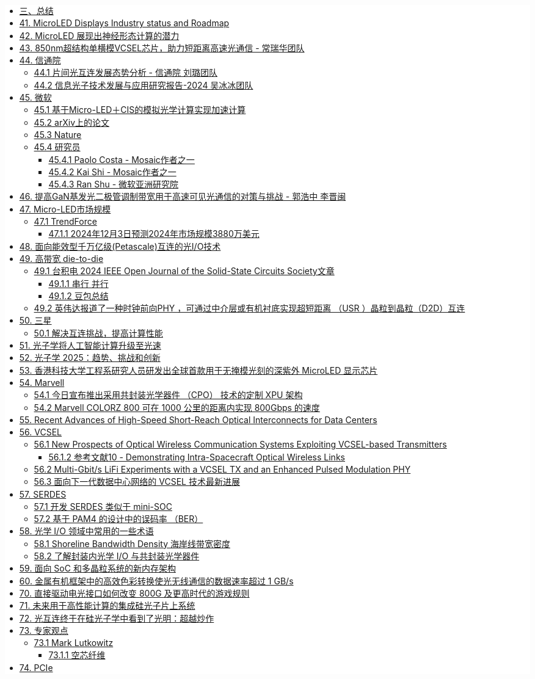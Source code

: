   - [三、总结](#三总结)
- [41. MicroLED Displays Industry status and Roadmap](#41-microled-displays-industry-status-and-roadmap)
- [42. MicroLED 展现出神经形态计算的潜力](#42-microled-展现出神经形态计算的潜力)
- [43. 850nm超结构单横模VCSEL芯片，助力短距离高速光通信 - 常瑞华团队](#43-850nm超结构单横模vcsel芯片助力短距离高速光通信---常瑞华团队)
- [44. 信通院](#44-信通院)
  - [44.1 片间光互连发展态势分析 - 信通院 刘璐团队](#441-片间光互连发展态势分析---信通院-刘璐团队)
  - [44.2 信息光子技术发展与应用研究报告-2024 吴冰冰团队](#442-信息光子技术发展与应用研究报告-2024-吴冰冰团队)
- [45. 微软](#45-微软)
  - [45.1 基于Micro-LED＋CIS的模拟光学计算实现加速计算](#451-基于micro-ledcis的模拟光学计算实现加速计算)
  - [45.2 arXiv上的论文](#452-arxiv上的论文)
  - [45.3 Nature](#453-nature)
  - [45.4 研究员](#454-研究员)
    - [45.4.1 Paolo Costa - Mosaic作者之一](#4541-paolo-costa---mosaic作者之一)
    - [45.4.2 Kai Shi - Mosaic作者之一](#4542-kai-shi---mosaic作者之一)
    - [45.4.3 Ran Shu - 微软亚洲研究院](#4543-ran-shu---微软亚洲研究院)
- [46. 提高GaN基发光二极管调制带宽用于高速可见光通信的对策与挑战 - 郭浩中 李晋闽](#46-提高gan基发光二极管调制带宽用于高速可见光通信的对策与挑战---郭浩中-李晋闽)
- [47. Micro-LED市场规模](#47-micro-led市场规模)
  - [47.1 TrendForce](#471-trendforce)
    - [47.1.1 2024年12月3日预测2024年市场规模3880万美元](#4711-2024年12月3日预测2024年市场规模3880万美元)
- [48. 面向能效型千万亿级(Petascale)互连的光I/O技术](#48-面向能效型千万亿级petascale互连的光io技术)
- [49. 高带宽 die-to-die](#49-高带宽-die-to-die)
  - [49.1 台积电 2024 IEEE Open Journal of the Solid-State Circuits Society文章](#491-台积电-2024-ieee-open-journal-of-the-solid-state-circuits-society文章)
    - [49.1.1 串行 并行](#4911-串行-并行)
    - [49.1.2 豆包总结](#4912-豆包总结)
  - [49.2 英伟达报道了一种时钟前向PHY ，可通过中介层或有机衬底实现超短距离 （USR ）晶粒到晶粒（D2D）互连](#492-英伟达报道了一种时钟前向phy-可通过中介层或有机衬底实现超短距离-usr-晶粒到晶粒d2d互连)
- [50. 三星](#50-三星)
  - [50.1 解决互连挑战，提高计算性能](#501-解决互连挑战提高计算性能)
- [51. 光子学将人工智能计算升级至光速](#51-光子学将人工智能计算升级至光速)
- [52. 光子学 2025：趋势、挑战和创新](#52-光子学-2025趋势挑战和创新)
- [53. 香港科技大学工程系研究人员研发出全球首款用于无掩模光刻的深紫外 MicroLED 显示芯片](#53-香港科技大学工程系研究人员研发出全球首款用于无掩模光刻的深紫外-microled-显示芯片)
- [54. Marvell](#54-marvell)
  - [54.1 今日宣布推出采用共封装光学器件 （CPO） 技术的定制 XPU 架构](#541-今日宣布推出采用共封装光学器件-cpo-技术的定制-xpu-架构)
  - [54.2 Marvell COLORZ 800 可在 1000 公里的距离内实现 800Gbps 的速度](#542-marvell-colorz-800-可在-1000-公里的距离内实现-800gbps-的速度)
- [55. Recent Advances of High-Speed Short-Reach Optical Interconnects for Data Centers](#55-recent-advances-of-high-speed-short-reach-optical-interconnects-for-data-centers)
- [56. VCSEL](#56-vcsel)
  - [56.1 New Prospects of Optical Wireless Communication Systems Exploiting VCSEL-based Transmitters](#561-new-prospects-of-optical-wireless-communication-systems-exploiting-vcsel-based-transmitters)
    - [56.1.2 参考文献10 - Demonstrating Intra-Spacecraft Optical Wireless Links](#5612-参考文献10---demonstrating-intra-spacecraft-optical-wireless-links)
  - [56.2 Multi-Gbit/s LiFi Experiments with a VCSEL TX and an Enhanced Pulsed Modulation PHY](#562-multi-gbits-lifi-experiments-with-a-vcsel-tx-and-an-enhanced-pulsed-modulation-phy)
  - [56.3 面向下一代数据中心网络的 VCSEL 技术最新进展](#563-面向下一代数据中心网络的-vcsel-技术最新进展)
- [57. SERDES](#57-serdes)
  - [57.1 开发 SERDES 类似于 mini-SOC](#571-开发-serdes-类似于-mini-soc)
  - [57.2 基于 PAM4 的设计中的误码率 （BER）](#572-基于-pam4-的设计中的误码率-ber)
- [58. 光学 I/O 领域中常用的一些术语](#58-光学-io-领域中常用的一些术语)
  - [58.1 Shoreline Bandwidth Density 海岸线带宽密度](#581-shoreline-bandwidth-density-海岸线带宽密度)
  - [58.2 了解封装内光学 I/O 与共封装光学器件](#582-了解封装内光学-io-与共封装光学器件)
- [59. 面向 SoC 和多晶粒系统的新内存架构](#59-面向-soc-和多晶粒系统的新内存架构)
- [60. 金属有机框架中的高效色彩转换使光无线通信的数据速率超过 1 GB/s](#60-金属有机框架中的高效色彩转换使光无线通信的数据速率超过-1-gbs)
- [70. 直接驱动电光接口如何改变 800G 及更高时代的游戏规则](#70-直接驱动电光接口如何改变-800g-及更高时代的游戏规则)
- [71. 未来用于高性能计算的集成硅光子片上系统](#71-未来用于高性能计算的集成硅光子片上系统)
- [72. 光互连终于在硅光子学中看到了光明：超越炒作](#72-光互连终于在硅光子学中看到了光明超越炒作)
- [73. 专家观点](#73-专家观点)
  - [73.1 Mark Lutkowitz](#731-mark-lutkowitz)
    - [73.1.1 空芯纤维](#7311-空芯纤维)
- [74. PCIe](#74-pcie)